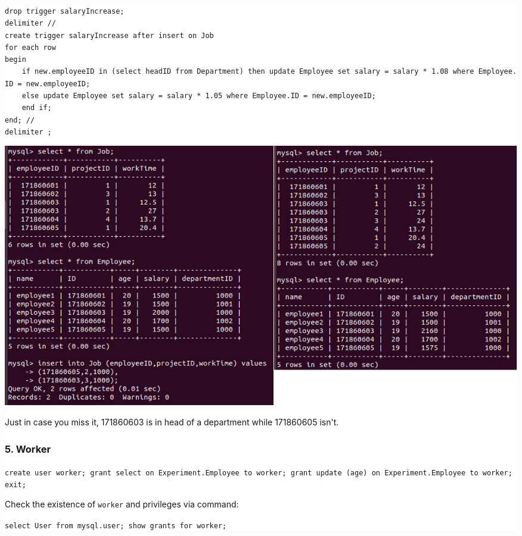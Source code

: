 ```mysql
drop trigger salaryIncrease;
delimiter //
create trigger salaryIncrease after insert on Job
for each row
begin
	if new.employeeID in (select headID from Department) then update Employee set salary = salary * 1.08 where Employee.ID = new.employeeID;
	else update Employee set salary = salary * 1.05 where Employee.ID = new.employeeID;
	end if;
end; //
delimiter ;
```

<center>
    <img src="images/Triggers.png">
</center>

Just in case you miss it, 171860603 is in head of a department while 171860605 isn't.

### 5. Worker

```mysql
create user worker; grant select on Experiment.Employee to worker; grant update (age) on Experiment.Employee to worker; exit;
```

Check the existence of `worker` and privileges via command:

```mysql
select User from mysql.user; show grants for worker;
```
